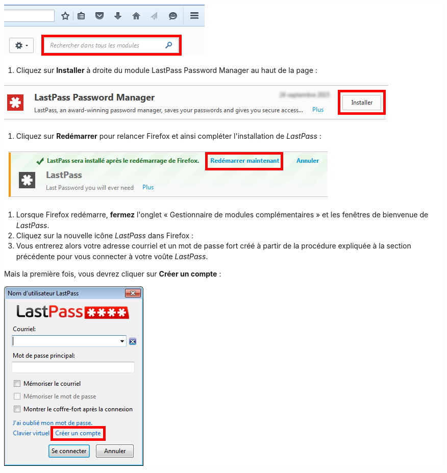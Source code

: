 ![Rechercher LastPass](../assets/rechercher_lastpass.png)

1.  Cliquez sur **Installer** à droite du module LastPass Password Manager au haut de la page :

![Installer LastPass](../assets/installer_lastpass.png)

1.  Cliquez sur **Redémarrer** pour relancer Firefox et ainsi compléter l&#039;installation de _LastPass_ :

![Redémarrer Firefox](../assets/redemarrer_firefox.png)

1.  Lorsque Firefox redémarre, **fermez** l&#039;onglet « Gestionnaire de modules complémentaires » et les fenêtres de bienvenue de _LastPass_.
2.  Cliquez sur la nouvelle icône _LastPass_ dans Firefox :
3.  Vous entrerez alors votre adresse courriel et un mot de passe fort créé à partir de la procédure expliquée à la section précédente pour vous connecter à votre voûte _LastPass_.

Mais la première fois, vous devrez cliquer sur **Créer un compte** :

![Créer un compte LastPass](../assets/creer_un_compte_lastpass.png)
